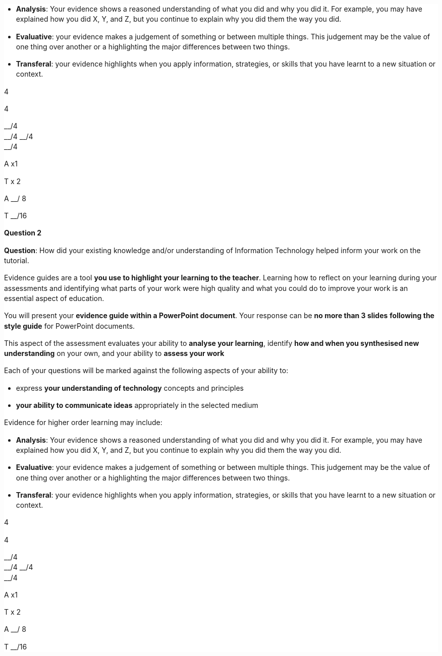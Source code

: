 <ul>
<li><p><strong>Analysis</strong>: Your evidence shows a reasoned understanding of what you did and why you did it. For example, you may have explained how you did X, Y, and Z, but you continue to explain why you did them the way you did.</p></li>
<li><p><strong>Evaluative</strong>: your evidence makes a judgement of something or between multiple things. This judgement may be the value of one thing over another or a highlighting the major differences between two things.</p></li>
<li><p><strong>Transferal</strong>: your evidence highlights when you apply information, strategies, or skills that you have learnt to a new situation or context.</p></li>
</ul></td>
<td><p>4</p>
<p>4</p></td>
<td>__/4<br />
__/4</td>
<td>__/4<br />
__/4</td>
<td><p>A x1</p>
<p>T x 2</p></td>
<td><p>A __/ 8</p>
<p>T __/16</p></td>
</tr>
<tr class="even">
<td><strong>Question 2</strong></td>
<td><p><strong>Question</strong>: How did your existing knowledge and/or understanding of Information Technology helped inform your work on the tutorial.</p>
<p>Evidence guides are a tool <strong>you use to highlight your learning to the teacher</strong>. Learning how to reflect on your learning during your assessments and identifying what parts of your work were high quality and what you could do to improve your work is an essential aspect of education.</p>
<p>You will present your <strong>evidence guide within a PowerPoint document</strong>. Your response can be <strong>no more than 3 slides</strong> <strong>following the style guide</strong> for PowerPoint documents.</p>
<p>This aspect of the assessment evaluates your ability to <strong>analyse your learning</strong>, identify <strong>how and when you synthesised new understanding</strong> on your own, and your ability to <strong>assess your work</strong></p>
<p>Each of your questions will be marked against the following aspects of your ability to:</p>
<ul>
<li><p>express <strong>your understanding of technology</strong> concepts and principles</p></li>
<li><p><strong>your ability to communicate ideas</strong> appropriately in the selected medium</p></li>
</ul>
<p>Evidence for higher order learning may include:</p>
<ul>
<li><p><strong>Analysis</strong>: Your evidence shows a reasoned understanding of what you did and why you did it. For example, you may have explained how you did X, Y, and Z, but you continue to explain why you did them the way you did.</p></li>
<li><p><strong>Evaluative</strong>: your evidence makes a judgement of something or between multiple things. This judgement may be the value of one thing over another or a highlighting the major differences between two things.</p></li>
<li><p><strong>Transferal</strong>: your evidence highlights when you apply information, strategies, or skills that you have learnt to a new situation or context.</p></li>
</ul></td>
<td><p>4</p>
<p>4</p></td>
<td>__/4<br />
__/4</td>
<td>__/4<br />
__/4</td>
<td><p>A x1</p>
<p>T x 2</p></td>
<td><p>A __/ 8</p>
<p>T __/16</p></td>
</tr>
<tr class="odd">